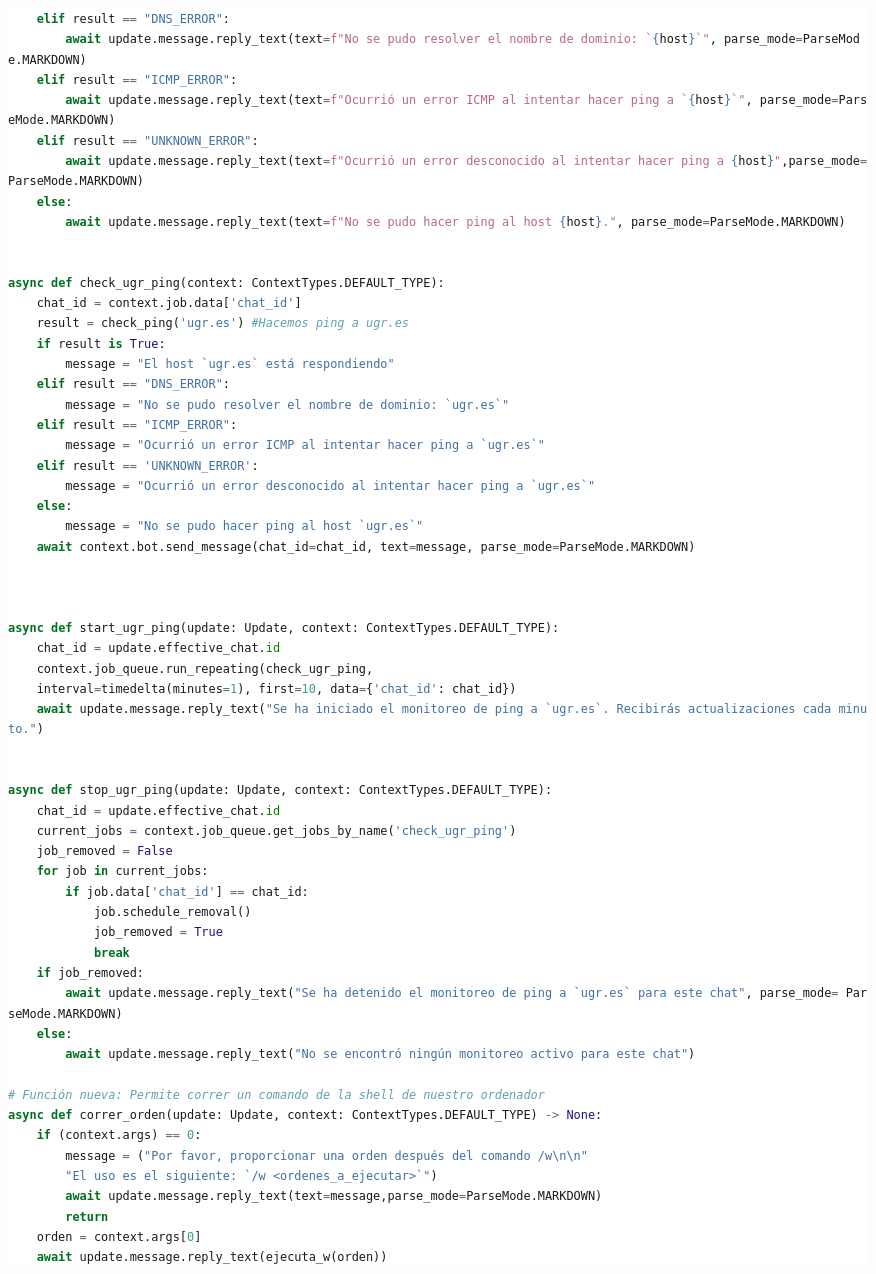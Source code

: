 ```python
    elif result == "DNS_ERROR":
        await update.message.reply_text(text=f"No se pudo resolver el nombre de dominio: `{host}`", parse_mode=ParseMode.MARKDOWN)
    elif result == "ICMP_ERROR":
        await update.message.reply_text(text=f"Ocurrió un error ICMP al intentar hacer ping a `{host}`", parse_mode=ParseMode.MARKDOWN)
    elif result == "UNKNOWN_ERROR":
        await update.message.reply_text(text=f"Ocurrió un error desconocido al intentar hacer ping a {host}",parse_mode=ParseMode.MARKDOWN)
    else:
        await update.message.reply_text(text=f"No se pudo hacer ping al host {host}.", parse_mode=ParseMode.MARKDOWN)
        

async def check_ugr_ping(context: ContextTypes.DEFAULT_TYPE):
    chat_id = context.job.data['chat_id']
    result = check_ping('ugr.es') #Hacemos ping a ugr.es
    if result is True:
        message = "El host `ugr.es` está respondiendo"
    elif result == "DNS_ERROR":
        message = "No se pudo resolver el nombre de dominio: `ugr.es`"
    elif result == "ICMP_ERROR":
        message = "Ocurrió un error ICMP al intentar hacer ping a `ugr.es`"
    elif result == 'UNKNOWN_ERROR':
        message = "Ocurrió un error desconocido al intentar hacer ping a `ugr.es`"
    else:
        message = "No se pudo hacer ping al host `ugr.es`"
    await context.bot.send_message(chat_id=chat_id, text=message, parse_mode=ParseMode.MARKDOWN)



async def start_ugr_ping(update: Update, context: ContextTypes.DEFAULT_TYPE):
    chat_id = update.effective_chat.id
    context.job_queue.run_repeating(check_ugr_ping,
    interval=timedelta(minutes=1), first=10, data={'chat_id': chat_id})
    await update.message.reply_text("Se ha iniciado el monitoreo de ping a `ugr.es`. Recibirás actualizaciones cada minuto.")

    
async def stop_ugr_ping(update: Update, context: ContextTypes.DEFAULT_TYPE):
    chat_id = update.effective_chat.id
    current_jobs = context.job_queue.get_jobs_by_name('check_ugr_ping')
    job_removed = False
    for job in current_jobs:
        if job.data['chat_id'] == chat_id:
            job.schedule_removal()
            job_removed = True
            break
    if job_removed:
        await update.message.reply_text("Se ha detenido el monitoreo de ping a `ugr.es` para este chat", parse_mode= ParseMode.MARKDOWN)
    else:
        await update.message.reply_text("No se encontró ningún monitoreo activo para este chat")

# Función nueva: Permite correr un comando de la shell de nuestro ordenador        
async def correr_orden(update: Update, context: ContextTypes.DEFAULT_TYPE) -> None:
    if (context.args) == 0:
        message = ("Por favor, proporcionar una orden después del comando /w\n\n"
        "El uso es el siguiente: `/w <ordenes_a_ejecutar>`")
        await update.message.reply_text(text=message,parse_mode=ParseMode.MARKDOWN)
        return
    orden = context.args[0]
    await update.message.reply_text(ejecuta_w(orden))
```